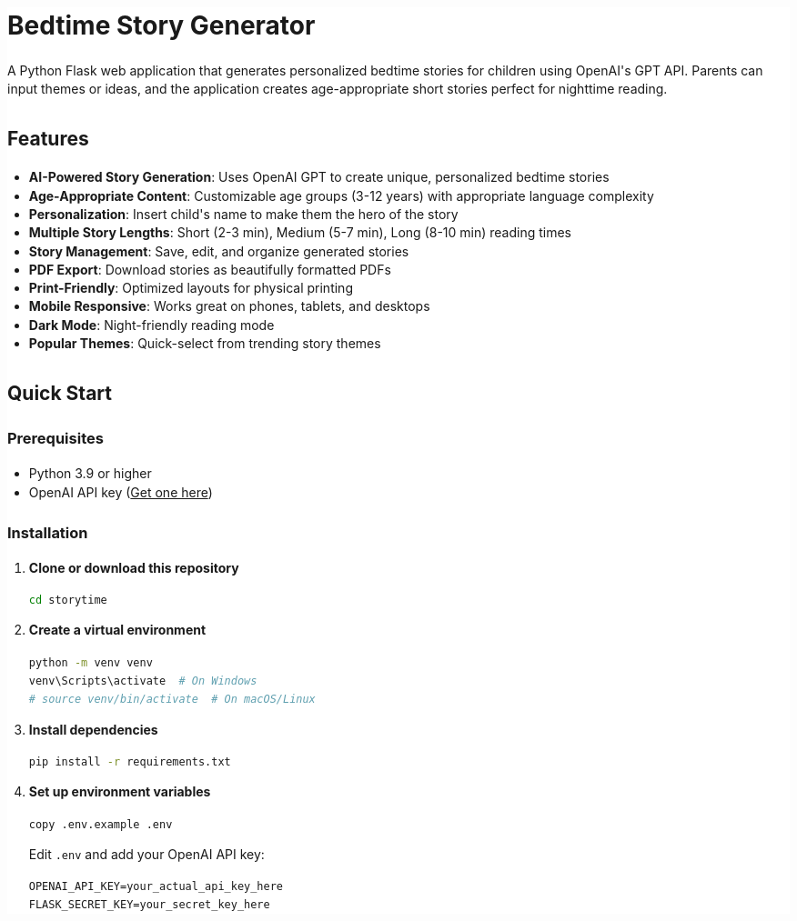 # Bedtime Story Generator

A Python Flask web application that generates personalized bedtime stories for children using OpenAI's GPT API. Parents can input themes or ideas, and the application creates age-appropriate short stories perfect for nighttime reading.

## Features

- **AI-Powered Story Generation**: Uses OpenAI GPT to create unique, personalized bedtime stories
- **Age-Appropriate Content**: Customizable age groups (3-12 years) with appropriate language complexity
- **Personalization**: Insert child's name to make them the hero of the story
- **Multiple Story Lengths**: Short (2-3 min), Medium (5-7 min), Long (8-10 min) reading times
- **Story Management**: Save, edit, and organize generated stories
- **PDF Export**: Download stories as beautifully formatted PDFs
- **Print-Friendly**: Optimized layouts for physical printing
- **Mobile Responsive**: Works great on phones, tablets, and desktops
- **Dark Mode**: Night-friendly reading mode
- **Popular Themes**: Quick-select from trending story themes

## Quick Start

### Prerequisites

- Python 3.9 or higher
- OpenAI API key ([Get one here](https://platform.openai.com/api-keys))

### Installation

1. **Clone or download this repository**
   ```bash
   cd storytime
   ```

2. **Create a virtual environment**
   ```bash
   python -m venv venv
   venv\Scripts\activate  # On Windows
   # source venv/bin/activate  # On macOS/Linux
   ```

3. **Install dependencies**
   ```bash
   pip install -r requirements.txt
   ```

4. **Set up environment variables**
   ```bash
   copy .env.example .env
   ```
   
   Edit `.env` and add your OpenAI API key:
   ```
   OPENAI_API_KEY=your_actual_api_key_here
   FLASK_SECRET_KEY=your_secret_key_here
   ```
